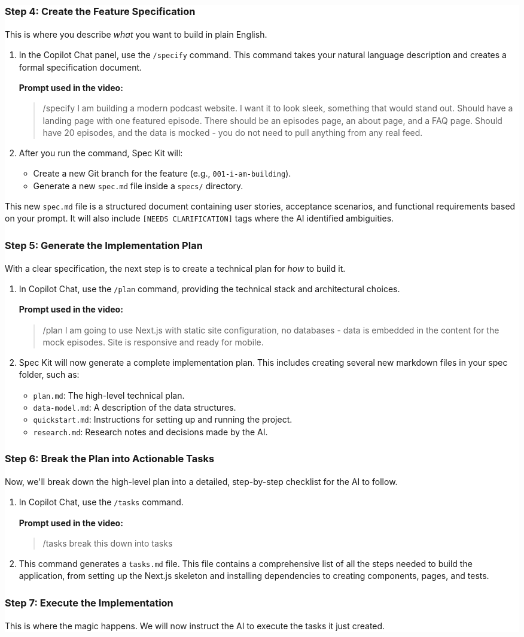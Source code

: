 ### Step 4: Create the Feature Specification

This is where you describe *what* you want to build in plain English.

1.  In the Copilot Chat panel, use the `/specify` command. This command takes your natural language description and creates a formal specification document.

    **Prompt used in the video:**
    > /specify I am building a modern podcast website. I want it to look sleek, something that would stand out. Should have a landing page with one featured episode. There should be an episodes page, an about page, and a FAQ page. Should have 20 episodes, and the data is mocked - you do not need to pull anything from any real feed.

2.  After you run the command, Spec Kit will:
    *   Create a new Git branch for the feature (e.g., `001-i-am-building`).
    *   Generate a new `spec.md` file inside a `specs/` directory.

This new `spec.md` file is a structured document containing user stories, acceptance scenarios, and functional requirements based on your prompt. It will also include `[NEEDS CLARIFICATION]` tags where the AI identified ambiguities.

### Step 5: Generate the Implementation Plan

With a clear specification, the next step is to create a technical plan for *how* to build it.

1.  In Copilot Chat, use the `/plan` command, providing the technical stack and architectural choices.

    **Prompt used in the video:**
    > /plan I am going to use Next.js with static site configuration, no databases - data is embedded in the content for the mock episodes. Site is responsive and ready for mobile.

2.  Spec Kit will now generate a complete implementation plan. This includes creating several new markdown files in your spec folder, such as:
    *   `plan.md`: The high-level technical plan.
    *   `data-model.md`: A description of the data structures.
    *   `quickstart.md`: Instructions for setting up and running the project.
    *   `research.md`: Research notes and decisions made by the AI.

### Step 6: Break the Plan into Actionable Tasks

Now, we'll break down the high-level plan into a detailed, step-by-step checklist for the AI to follow.

1.  In Copilot Chat, use the `/tasks` command.

    **Prompt used in the video:**
    > /tasks break this down into tasks

2.  This command generates a `tasks.md` file. This file contains a comprehensive list of all the steps needed to build the application, from setting up the Next.js skeleton and installing dependencies to creating components, pages, and tests.

### Step 7: Execute the Implementation

This is where the magic happens. We will now instruct the AI to execute the tasks it just created.
